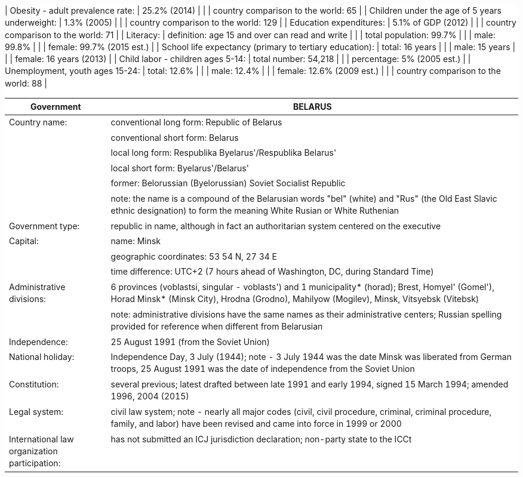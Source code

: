 | Obesity - adult prevalence rate: | 25.2% (2014) |
| | country comparison to the world:  65 |
| Children under the age of 5 years underweight: | 1.3% (2005) |
| | country comparison to the world:  129 |
| Education expenditures: | 5.1% of GDP (2012) |
| | country comparison to the world:  71 |
| Literacy: | definition: age 15 and over can read and write |
| | total population: 99.7% |
| | male: 99.8% |
| | female: 99.7% (2015 est.) |
| School life expectancy (primary to tertiary education): | total: 16 years |
| | male: 15 years |
| | female: 16 years (2013) |
| Child labor - children ages 5-14: | total number: 54,218 |
| | percentage: 5% (2005 est.) |
| Unemployment, youth ages 15-24: | total: 12.6% |
| | male: 12.4% |
| | female: 12.6% (2009 est.) |
| | country comparison to the world:  88 |

| Government | BELARUS |
| --- | --- |
| Country name: | conventional long form: Republic of Belarus |
| | conventional short form: Belarus |
| | local long form: Respublika Byelarus'/Respublika Belarus' |
| | local short form: Byelarus'/Belarus' |
| | former: Belorussian (Byelorussian) Soviet Socialist Republic |
| | note: the name is a compound of the Belarusian words "bel" (white) and "Rus" (the Old East Slavic ethnic designation) to form the meaning White Rusian or White Ruthenian |
| Government type: | republic in name, although in fact an authoritarian system centered on the executive |
| Capital: | name: Minsk |
| | geographic coordinates: 53 54 N, 27 34 E |
| | time difference: UTC+2 (7 hours ahead of Washington, DC, during Standard Time) |
| Administrative divisions: | 6 provinces (voblastsi, singular - voblasts') and 1 municipality* (horad); Brest, Homyel' (Gomel'), Horad Minsk* (Minsk City), Hrodna (Grodno), Mahilyow (Mogilev), Minsk, Vitsyebsk (Vitebsk) |
| | note: administrative divisions have the same names as their administrative centers; Russian spelling provided for reference when different from Belarusian |
| Independence: | 25 August 1991 (from the Soviet Union) |
| National holiday: | Independence Day, 3 July (1944); note - 3 July 1944 was the date Minsk was liberated from German troops, 25 August 1991 was the date of independence from the Soviet Union |
| Constitution: | several previous; latest drafted between late 1991 and early 1994, signed 15 March 1994; amended 1996, 2004 (2015) |
| Legal system: | civil law system; note - nearly all major codes (civil, civil procedure, criminal, criminal procedure, family, and labor) have been revised and came into force in 1999 or 2000 |
| International law organization participation: | has not submitted an ICJ jurisdiction declaration; non-party state to the ICCt |